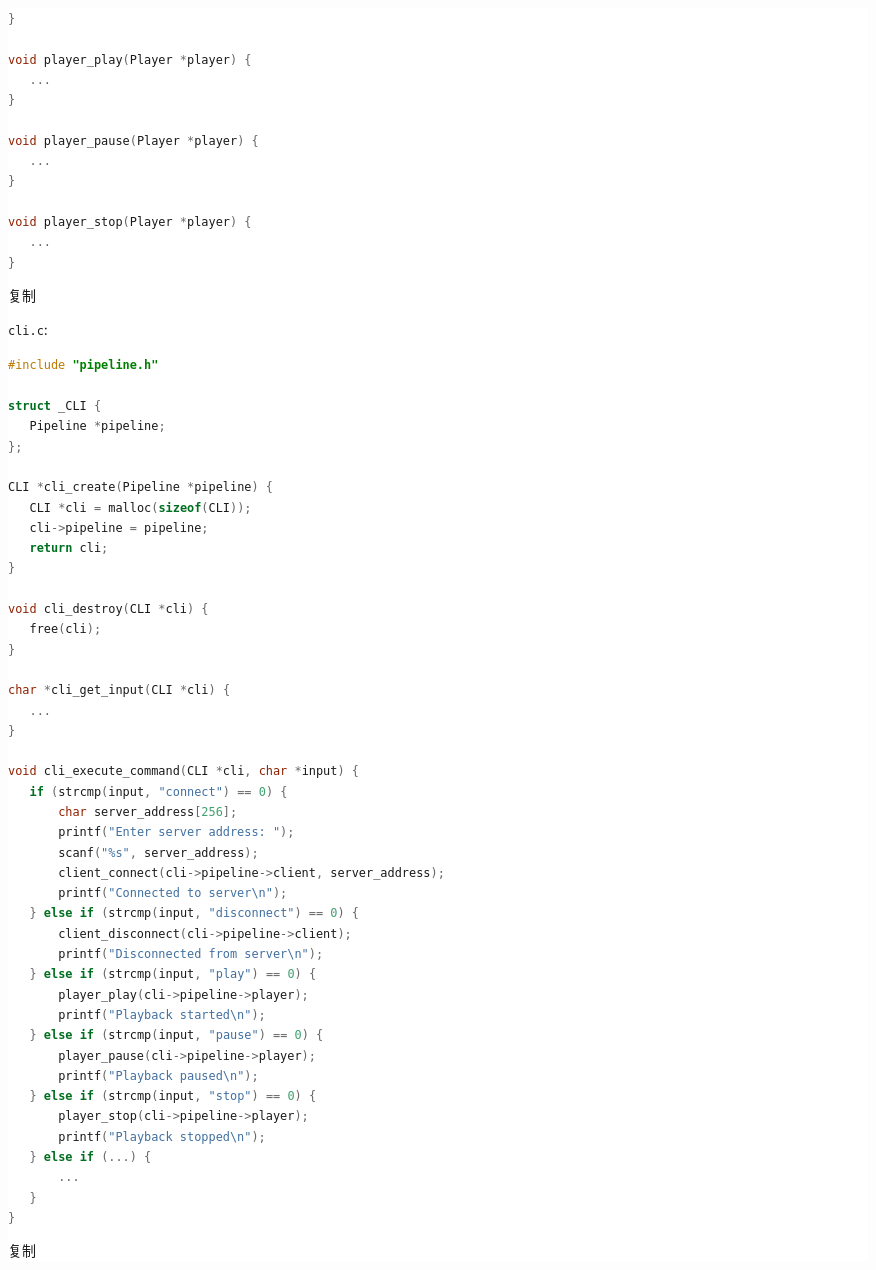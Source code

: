 ```c
}

void player_play(Player *player) {
   ...
}

void player_pause(Player *player) {
   ...
}

void player_stop(Player *player) {
   ...
}
```

复制

`cli.c`:

```c
#include "pipeline.h"

struct _CLI {
   Pipeline *pipeline;
};

CLI *cli_create(Pipeline *pipeline) {
   CLI *cli = malloc(sizeof(CLI));
   cli->pipeline = pipeline;
   return cli;
}

void cli_destroy(CLI *cli) {
   free(cli);
}

char *cli_get_input(CLI *cli) {
   ...
}

void cli_execute_command(CLI *cli, char *input) {
   if (strcmp(input, "connect") == 0) {
       char server_address[256];
       printf("Enter server address: ");
       scanf("%s", server_address);
       client_connect(cli->pipeline->client, server_address);
       printf("Connected to server\n");
   } else if (strcmp(input, "disconnect") == 0) {
       client_disconnect(cli->pipeline->client);
       printf("Disconnected from server\n");
   } else if (strcmp(input, "play") == 0) {
       player_play(cli->pipeline->player);
       printf("Playback started\n");
   } else if (strcmp(input, "pause") == 0) {
       player_pause(cli->pipeline->player);
       printf("Playback paused\n");
   } else if (strcmp(input, "stop") == 0) {
       player_stop(cli->pipeline->player);
       printf("Playback stopped\n");
   } else if (...) {
       ...
   }
}
```

复制